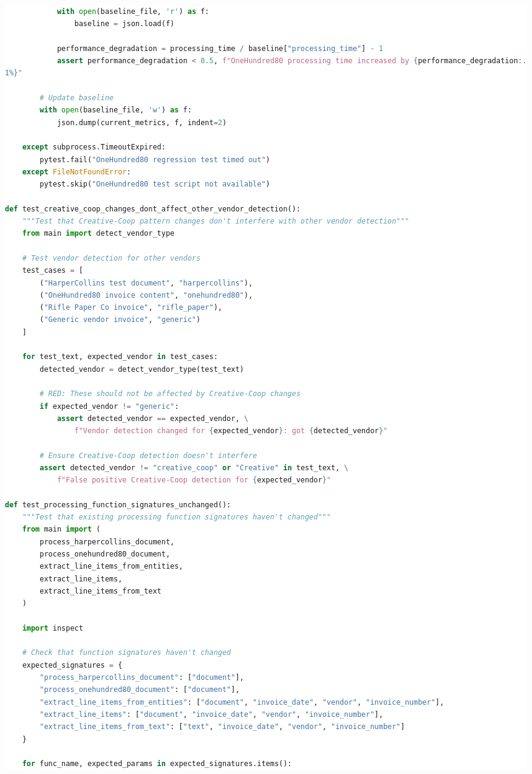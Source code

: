 ```python
            with open(baseline_file, 'r') as f:
                baseline = json.load(f)
            
            performance_degradation = processing_time / baseline["processing_time"] - 1
            assert performance_degradation < 0.5, f"OneHundred80 processing time increased by {performance_degradation:.1%}"
        
        # Update baseline
        with open(baseline_file, 'w') as f:
            json.dump(current_metrics, f, indent=2)
            
    except subprocess.TimeoutExpired:
        pytest.fail("OneHundred80 regression test timed out")
    except FileNotFoundError:
        pytest.skip("OneHundred80 test script not available")

def test_creative_coop_changes_dont_affect_other_vendor_detection():
    """Test that Creative-Coop pattern changes don't interfere with other vendor detection"""
    from main import detect_vendor_type
    
    # Test vendor detection for other vendors
    test_cases = [
        ("HarperCollins test document", "harpercollins"),
        ("OneHundred80 invoice content", "onehundred80"), 
        ("Rifle Paper Co invoice", "rifle_paper"),
        ("Generic vendor invoice", "generic")
    ]
    
    for test_text, expected_vendor in test_cases:
        detected_vendor = detect_vendor_type(test_text)
        
        # RED: These should not be affected by Creative-Coop changes
        if expected_vendor != "generic":
            assert detected_vendor == expected_vendor, \
                f"Vendor detection changed for {expected_vendor}: got {detected_vendor}"
        
        # Ensure Creative-Coop detection doesn't interfere
        assert detected_vendor != "creative_coop" or "Creative" in test_text, \
            f"False positive Creative-Coop detection for {expected_vendor}"

def test_processing_function_signatures_unchanged():
    """Test that existing processing function signatures haven't changed"""
    from main import (
        process_harpercollins_document,
        process_onehundred80_document,
        extract_line_items_from_entities,
        extract_line_items,
        extract_line_items_from_text
    )
    
    import inspect
    
    # Check that function signatures haven't changed
    expected_signatures = {
        "process_harpercollins_document": ["document"],
        "process_onehundred80_document": ["document"],
        "extract_line_items_from_entities": ["document", "invoice_date", "vendor", "invoice_number"],
        "extract_line_items": ["document", "invoice_date", "vendor", "invoice_number"],
        "extract_line_items_from_text": ["text", "invoice_date", "vendor", "invoice_number"]
    }
    
    for func_name, expected_params in expected_signatures.items():
```